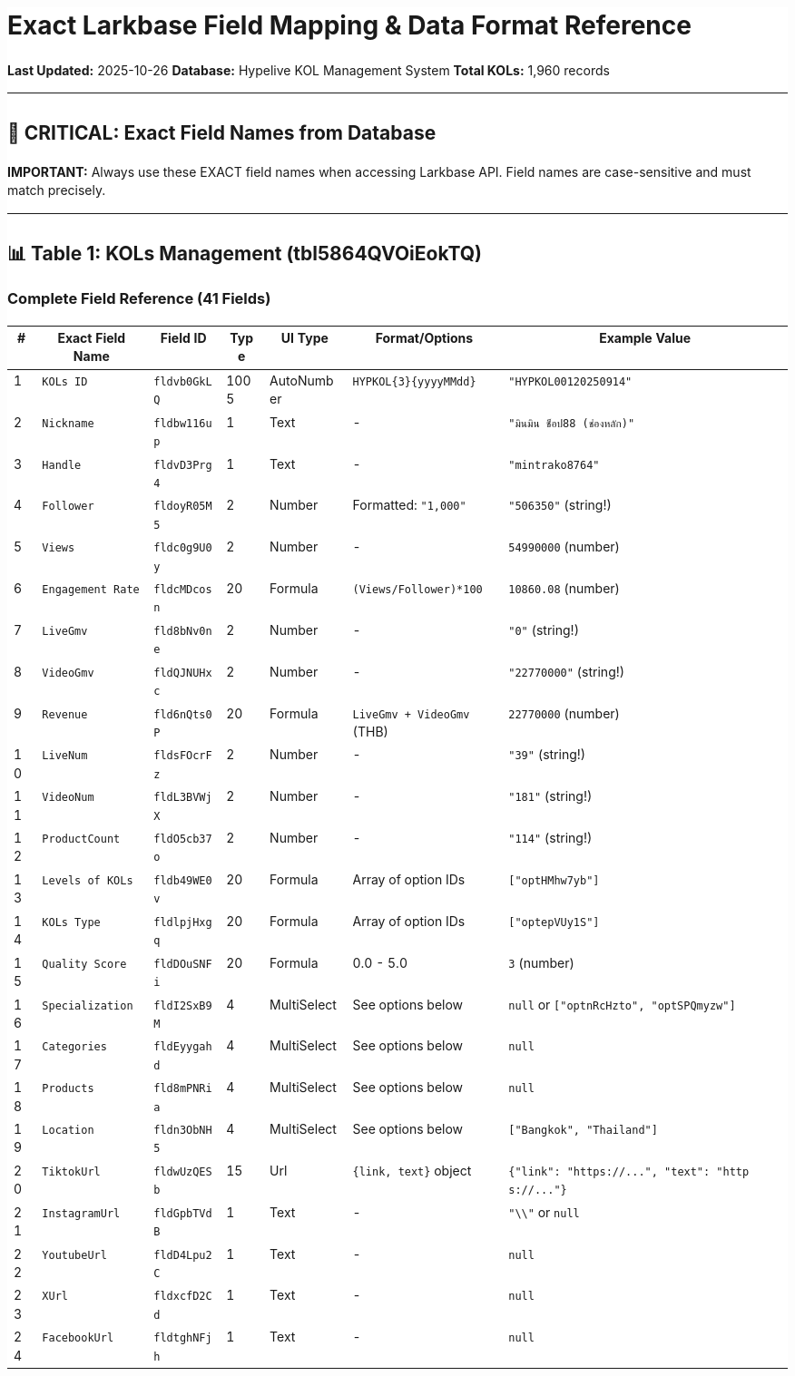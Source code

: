 # Exact Larkbase Field Mapping & Data Format Reference

**Last Updated:** 2025-10-26
**Database:** Hypelive KOL Management System
**Total KOLs:** 1,960 records

---

## 🎯 CRITICAL: Exact Field Names from Database

**IMPORTANT:** Always use these EXACT field names when accessing Larkbase API. Field names are case-sensitive and must match precisely.

---

## 📊 Table 1: KOLs Management (tbl5864QVOiEokTQ)

### **Complete Field Reference (41 Fields)**

| # | Exact Field Name | Field ID | Type | UI Type | Format/Options | Example Value |
|---|------------------|----------|------|---------|----------------|---------------|
| 1 | `KOLs ID` | `fldvb0GkLQ` | 1005 | AutoNumber | `HYPKOL{3}{yyyyMMdd}` | `"HYPKOL00120250914"` |
| 2 | `Nickname` | `fldbw116up` | 1 | Text | - | `"มินมิน ช็อป88 (ช่องหลัก)"` |
| 3 | `Handle` | `fldvD3Prg4` | 1 | Text | - | `"mintrako8764"` |
| 4 | `Follower` | `fldoyR05M5` | 2 | Number | Formatted: `"1,000"` | `"506350"` (string!) |
| 5 | `Views` | `fldc0g9U0y` | 2 | Number | - | `54990000` (number) |
| 6 | `Engagement Rate` | `fldcMDcosn` | 20 | Formula | `(Views/Follower)*100` | `10860.08` (number) |
| 7 | `LiveGmv` | `fld8bNv0ne` | 2 | Number | - | `"0"` (string!) |
| 8 | `VideoGmv` | `fldQJNUHxc` | 2 | Number | - | `"22770000"` (string!) |
| 9 | `Revenue` | `fld6nQts0P` | 20 | Formula | `LiveGmv + VideoGmv` (THB) | `22770000` (number) |
| 10 | `LiveNum` | `fldsFOcrFz` | 2 | Number | - | `"39"` (string!) |
| 11 | `VideoNum` | `fldL3BVWjX` | 2 | Number | - | `"181"` (string!) |
| 12 | `ProductCount` | `fldO5cb37o` | 2 | Number | - | `"114"` (string!) |
| 13 | `Levels of KOLs` | `fldb49WE0v` | 20 | Formula | Array of option IDs | `["optHMhw7yb"]` |
| 14 | `KOLs Type` | `fldlpjHxgq` | 20 | Formula | Array of option IDs | `["optepVUy1S"]` |
| 15 | `Quality Score` | `fldDOuSNFi` | 20 | Formula | 0.0 - 5.0 | `3` (number) |
| 16 | `Specialization` | `fldI2SxB9M` | 4 | MultiSelect | See options below | `null` or `["optnRcHzto", "optSPQmyzw"]` |
| 17 | `Categories` | `fldEyygahd` | 4 | MultiSelect | See options below | `null` |
| 18 | `Products` | `fld8mPNRia` | 4 | MultiSelect | See options below | `null` |
| 19 | `Location` | `fldn3ObNH5` | 4 | MultiSelect | See options below | `["Bangkok", "Thailand"]` |
| 20 | `TiktokUrl` | `fldwUzQESb` | 15 | Url | `{link, text}` object | `{"link": "https://...", "text": "https://..."}` |
| 21 | `InstagramUrl` | `fldGpbTVdB` | 1 | Text | - | `"\\"` or `null` |
| 22 | `YoutubeUrl` | `fldD4Lpu2C` | 1 | Text | - | `null` |
| 23 | `XUrl` | `fldxcfD2Cd` | 1 | Text | - | `null` |
| 24 | `FacebookUrl` | `fldtghNFjh` | 1 | Text | - | `null` |